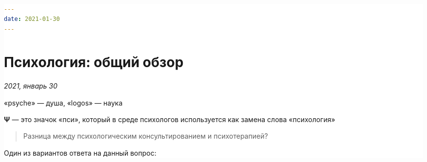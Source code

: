 ```yaml
---
date: 2021-01-30
---
```


# Психология: общий обзор

*2021, январь 30*

«psyche» — душа, «logos» — наука

**Ψ** — это значок «пси», который в среде психологов используется как замена слова «психология»

> Разница между психологическим консультированием и психотерапией?

Один из вариантов ответа на данный вопрос:
